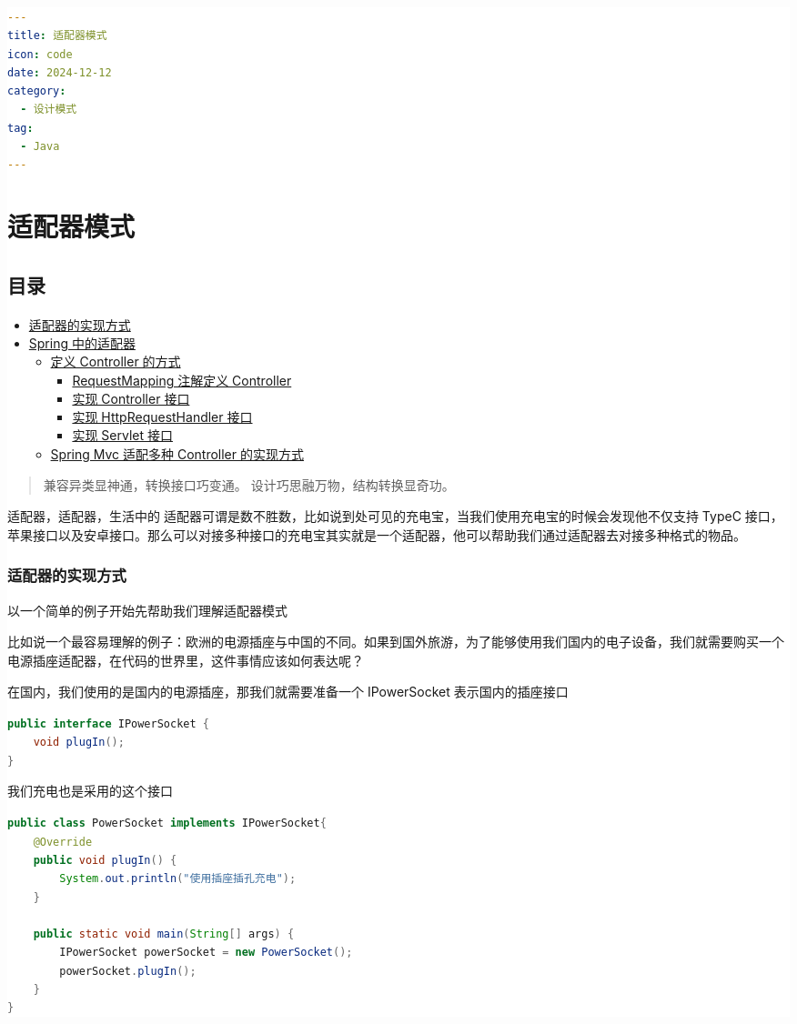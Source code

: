 ```yaml
---
title: 适配器模式
icon: code
date: 2024-12-12
category:
  - 设计模式
tag:
  - Java
---
```


# 适配器模式

## 目录

- [适配器的实现方式](#适配器的实现方式)
- [Spring 中的适配器](#Spring-中的适配器)
  - [定义 Controller 的方式](#定义Controller的方式)
    - [RequestMapping 注解定义 Controller](#RequestMapping注解定义Controller)
    - [实现 Controller 接口](#实现Controller接口)
    - [实现 HttpRequestHandler 接口](#实现HttpRequestHandler接口)
    - [实现 Servlet 接口](#实现Servlet接口)
  - [Spring Mvc 适配多种 Controller 的实现方式](#Spring-Mvc适配多种Controller的实现方式)

> 兼容异类显神通，转换接口巧变通。 设计巧思融万物，结构转换显奇功。

适配器，适配器，生活中的 适配器可谓是数不胜数，比如说到处可见的充电宝，当我们使用充电宝的时候会发现他不仅支持 TypeC 接口，苹果接口以及安卓接口。那么可以对接多种接口的充电宝其实就是一个适配器，他可以帮助我们通过适配器去对接多种格式的物品。

### 适配器的实现方式

以一个简单的例子开始先帮助我们理解适配器模式

比如说一个最容易理解的例子：欧洲的电源插座与中国的不同。如果到国外旅游，为了能够使用我们国内的电子设备，我们就需要购买一个电源插座适配器，在代码的世界里，这件事情应该如何表达呢？

在国内，我们使用的是国内的电源插座，那我们就需要准备一个 IPowerSocket 表示国内的插座接口

```java
public interface IPowerSocket {
    void plugIn();
}
```

我们充电也是采用的这个接口

```java
public class PowerSocket implements IPowerSocket{
    @Override
    public void plugIn() {
        System.out.println("使用插座插孔充电");
    }

    public static void main(String[] args) {
        IPowerSocket powerSocket = new PowerSocket();
        powerSocket.plugIn();
    }
}

```
